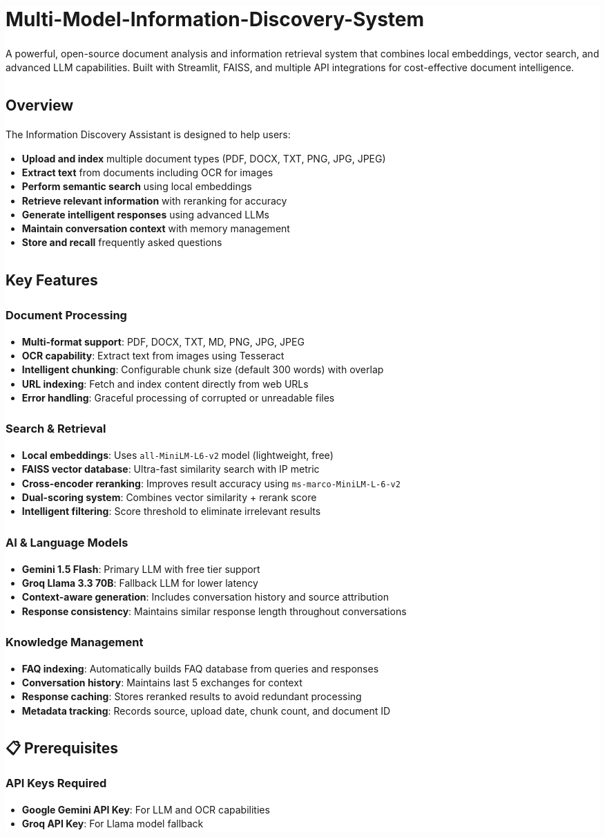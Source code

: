 # Multi-Model-Information-Discovery-System

A powerful, open-source document analysis and information retrieval system that combines local embeddings, vector search, and advanced LLM capabilities. Built with Streamlit, FAISS, and multiple API integrations for cost-effective document intelligence.

## Overview

The Information Discovery Assistant is designed to help users:
- **Upload and index** multiple document types (PDF, DOCX, TXT, PNG, JPG, JPEG)
- **Extract text** from documents including OCR for images
- **Perform semantic search** using local embeddings
- **Retrieve relevant information** with reranking for accuracy
- **Generate intelligent responses** using advanced LLMs
- **Maintain conversation context** with memory management
- **Store and recall** frequently asked questions

## Key Features

### Document Processing
- **Multi-format support**: PDF, DOCX, TXT, MD, PNG, JPG, JPEG
- **OCR capability**: Extract text from images using Tesseract
- **Intelligent chunking**: Configurable chunk size (default 300 words) with overlap
- **URL indexing**: Fetch and index content directly from web URLs
- **Error handling**: Graceful processing of corrupted or unreadable files

### Search & Retrieval
- **Local embeddings**: Uses `all-MiniLM-L6-v2` model (lightweight, free)
- **FAISS vector database**: Ultra-fast similarity search with IP metric
- **Cross-encoder reranking**: Improves result accuracy using `ms-marco-MiniLM-L-6-v2`
- **Dual-scoring system**: Combines vector similarity + rerank score 
- **Intelligent filtering**: Score threshold to eliminate irrelevant results

### AI & Language Models
- **Gemini 1.5 Flash**: Primary LLM with free tier support
- **Groq Llama 3.3 70B**: Fallback LLM for lower latency
- **Context-aware generation**: Includes conversation history and source attribution
- **Response consistency**: Maintains similar response length throughout conversations

### Knowledge Management
- **FAQ indexing**: Automatically builds FAQ database from queries and responses
- **Conversation history**: Maintains last 5 exchanges for context
- **Response caching**: Stores reranked results to avoid redundant processing
- **Metadata tracking**: Records source, upload date, chunk count, and document ID

## 📋 Prerequisites

### API Keys Required
- **Google Gemini API Key**: For LLM and OCR capabilities
- **Groq API Key**: For Llama model fallback
